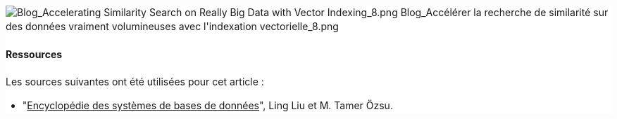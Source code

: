    <span class="img-wrapper"> <img translate="no" src="https://assets.zilliz.com/Blog_Accelerating_Similarity_Search_on_Really_Big_Data_with_Vector_Indexing_8_a6c1de937f.png" alt="Blog_Accelerating Similarity Search on Really Big Data with Vector Indexing_8.png" class="doc-image" id="blog_accelerating-similarity-search-on-really-big-data-with-vector-indexing_8.png" />
   </span> <span class="img-wrapper"> <span>Blog_Accélérer la recherche de similarité sur des données vraiment volumineuses avec l'indexation vectorielle_8.png</span> </span></p>
<h4 id="Resources" class="common-anchor-header">Ressources</h4><p>Les sources suivantes ont été utilisées pour cet article :</p>
<ul>
<li>"<a href="https://books.google.com/books/about/Encyclopedia_of_Database_Systems.html?id=YdT3wQEACAAJ">Encyclopédie des systèmes de bases de données</a>", Ling Liu et M. Tamer Özsu.</li>
</ul>
